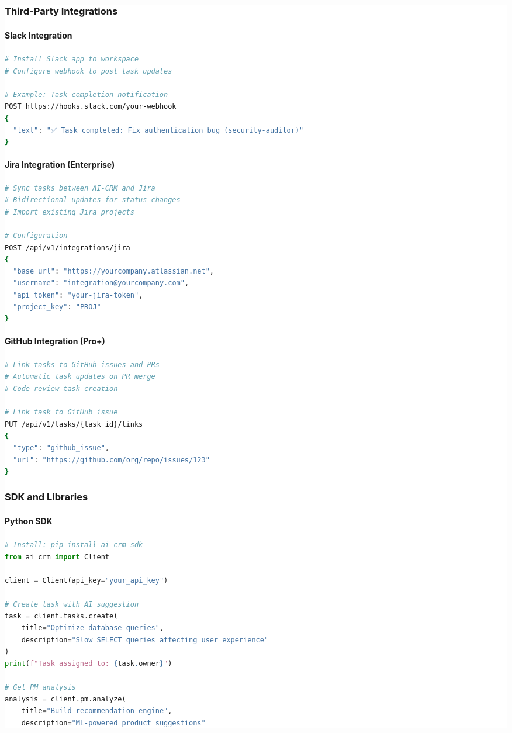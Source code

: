 ### Third-Party Integrations

#### Slack Integration
```bash
# Install Slack app to workspace
# Configure webhook to post task updates

# Example: Task completion notification
POST https://hooks.slack.com/your-webhook
{
  "text": "✅ Task completed: Fix authentication bug (security-auditor)"
}
```

#### Jira Integration (Enterprise)
```bash
# Sync tasks between AI-CRM and Jira
# Bidirectional updates for status changes
# Import existing Jira projects

# Configuration
POST /api/v1/integrations/jira
{
  "base_url": "https://yourcompany.atlassian.net",
  "username": "integration@yourcompany.com",
  "api_token": "your-jira-token",
  "project_key": "PROJ"
}
```

#### GitHub Integration (Pro+)
```bash
# Link tasks to GitHub issues and PRs
# Automatic task updates on PR merge
# Code review task creation

# Link task to GitHub issue
PUT /api/v1/tasks/{task_id}/links
{
  "type": "github_issue",
  "url": "https://github.com/org/repo/issues/123"
}
```

### SDK and Libraries

#### Python SDK
```python
# Install: pip install ai-crm-sdk
from ai_crm import Client

client = Client(api_key="your_api_key")

# Create task with AI suggestion
task = client.tasks.create(
    title="Optimize database queries",
    description="Slow SELECT queries affecting user experience"
)
print(f"Task assigned to: {task.owner}")

# Get PM analysis
analysis = client.pm.analyze(
    title="Build recommendation engine",
    description="ML-powered product suggestions"
```